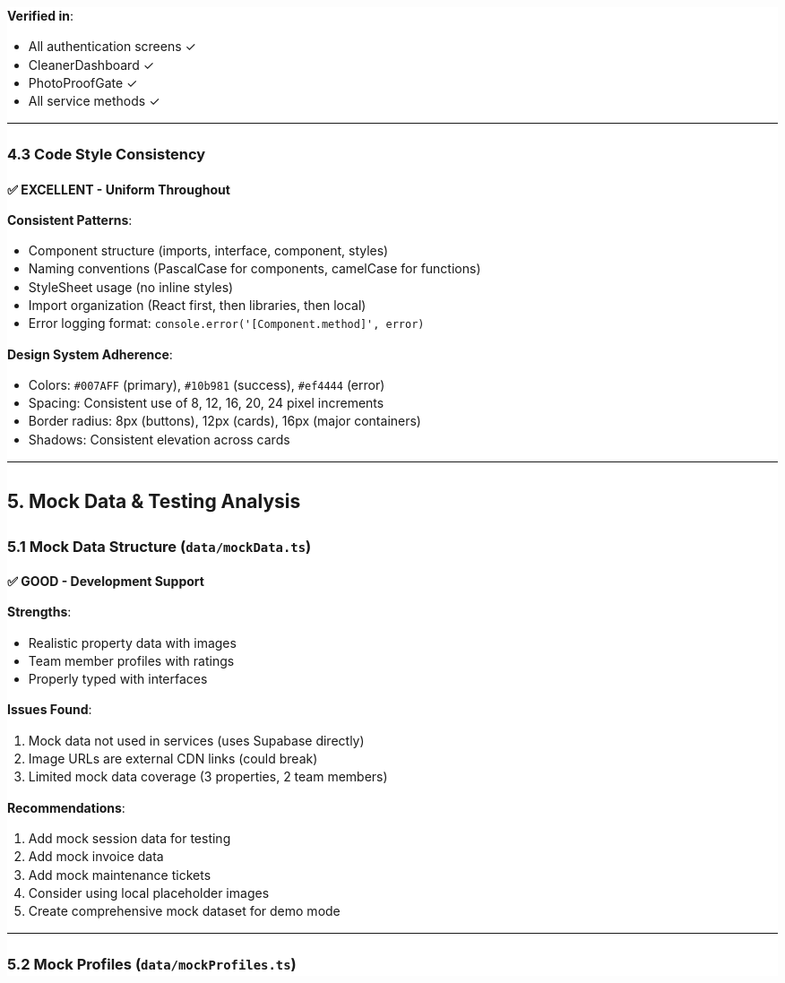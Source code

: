 **Verified in**:
- All authentication screens ✓
- CleanerDashboard ✓
- PhotoProofGate ✓
- All service methods ✓

---

### 4.3 Code Style Consistency

**✅ EXCELLENT - Uniform Throughout**

**Consistent Patterns**:
- Component structure (imports, interface, component, styles)
- Naming conventions (PascalCase for components, camelCase for functions)
- StyleSheet usage (no inline styles)
- Import organization (React first, then libraries, then local)
- Error logging format: `console.error('[Component.method]', error)`

**Design System Adherence**:
- Colors: `#007AFF` (primary), `#10b981` (success), `#ef4444` (error)
- Spacing: Consistent use of 8, 12, 16, 20, 24 pixel increments
- Border radius: 8px (buttons), 12px (cards), 16px (major containers)
- Shadows: Consistent elevation across cards

---

## 5. Mock Data & Testing Analysis

### 5.1 Mock Data Structure (`data/mockData.ts`)

**✅ GOOD - Development Support**

**Strengths**:
- Realistic property data with images
- Team member profiles with ratings
- Properly typed with interfaces

**Issues Found**:
1. Mock data not used in services (uses Supabase directly)
2. Image URLs are external CDN links (could break)
3. Limited mock data coverage (3 properties, 2 team members)

**Recommendations**:
1. Add mock session data for testing
2. Add mock invoice data
3. Add mock maintenance tickets
4. Consider using local placeholder images
5. Create comprehensive mock dataset for demo mode

---

### 5.2 Mock Profiles (`data/mockProfiles.ts`)
